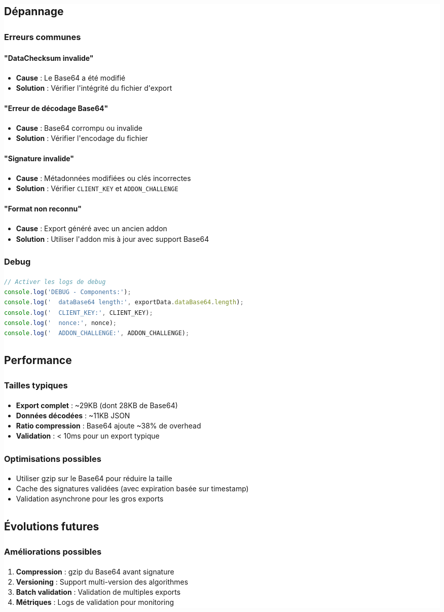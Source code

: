 ## Dépannage

### Erreurs communes

#### "DataChecksum invalide"
- **Cause** : Le Base64 a été modifié
- **Solution** : Vérifier l'intégrité du fichier d'export

#### "Erreur de décodage Base64"
- **Cause** : Base64 corrompu ou invalide
- **Solution** : Vérifier l'encodage du fichier

#### "Signature invalide"
- **Cause** : Métadonnées modifiées ou clés incorrectes
- **Solution** : Vérifier `CLIENT_KEY` et `ADDON_CHALLENGE`

#### "Format non reconnu"
- **Cause** : Export généré avec un ancien addon
- **Solution** : Utiliser l'addon mis à jour avec support Base64

### Debug
```javascript
// Activer les logs de debug
console.log('DEBUG - Components:');
console.log('  dataBase64 length:', exportData.dataBase64.length);
console.log('  CLIENT_KEY:', CLIENT_KEY);
console.log('  nonce:', nonce);
console.log('  ADDON_CHALLENGE:', ADDON_CHALLENGE);
```

## Performance

### Tailles typiques
- **Export complet** : ~29KB (dont 28KB de Base64)
- **Données décodées** : ~11KB JSON
- **Ratio compression** : Base64 ajoute ~38% de overhead
- **Validation** : < 10ms pour un export typique

### Optimisations possibles
- Utiliser gzip sur le Base64 pour réduire la taille
- Cache des signatures validées (avec expiration basée sur timestamp)
- Validation asynchrone pour les gros exports

## Évolutions futures

### Améliorations possibles
1. **Compression** : gzip du Base64 avant signature
2. **Versioning** : Support multi-version des algorithmes
3. **Batch validation** : Validation de multiples exports
4. **Métriques** : Logs de validation pour monitoring
